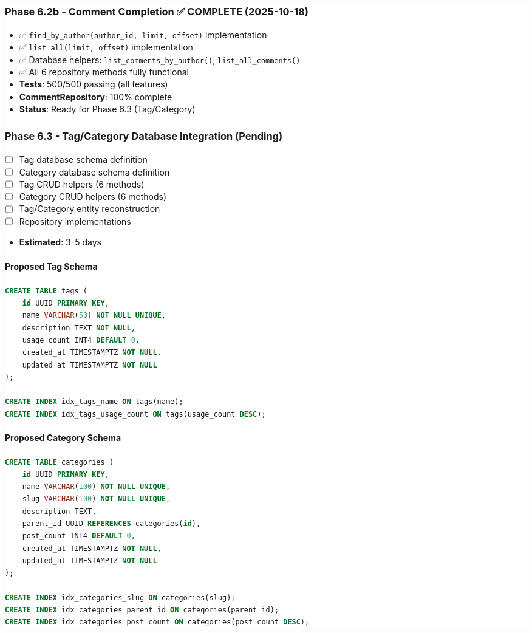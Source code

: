 ### Phase 6.2b - Comment Completion ✅ **COMPLETE** (2025-10-18)

- ✅ `find_by_author(author_id, limit, offset)` implementation
- ✅ `list_all(limit, offset)` implementation
- ✅ Database helpers: `list_comments_by_author()`, `list_all_comments()`
- ✅ All 6 repository methods fully functional
- **Tests**: 500/500 passing (all features)
- **CommentRepository**: 100% complete
- **Status**: Ready for Phase 6.3 (Tag/Category)

### Phase 6.3 - Tag/Category Database Integration (Pending)

- [ ] Tag database schema definition
- [ ] Category database schema definition
- [ ] Tag CRUD helpers (6 methods)
- [ ] Category CRUD helpers (6 methods)
- [ ] Tag/Category entity reconstruction
- [ ] Repository implementations
- **Estimated**: 3-5 days

#### Proposed Tag Schema

```sql
CREATE TABLE tags (
    id UUID PRIMARY KEY,
    name VARCHAR(50) NOT NULL UNIQUE,
    description TEXT NOT NULL,
    usage_count INT4 DEFAULT 0,
    created_at TIMESTAMPTZ NOT NULL,
    updated_at TIMESTAMPTZ NOT NULL
);

CREATE INDEX idx_tags_name ON tags(name);
CREATE INDEX idx_tags_usage_count ON tags(usage_count DESC);
```

#### Proposed Category Schema

```sql
CREATE TABLE categories (
    id UUID PRIMARY KEY,
    name VARCHAR(100) NOT NULL UNIQUE,
    slug VARCHAR(100) NOT NULL UNIQUE,
    description TEXT,
    parent_id UUID REFERENCES categories(id),
    post_count INT4 DEFAULT 0,
    created_at TIMESTAMPTZ NOT NULL,
    updated_at TIMESTAMPTZ NOT NULL
);

CREATE INDEX idx_categories_slug ON categories(slug);
CREATE INDEX idx_categories_parent_id ON categories(parent_id);
CREATE INDEX idx_categories_post_count ON categories(post_count DESC);
```
